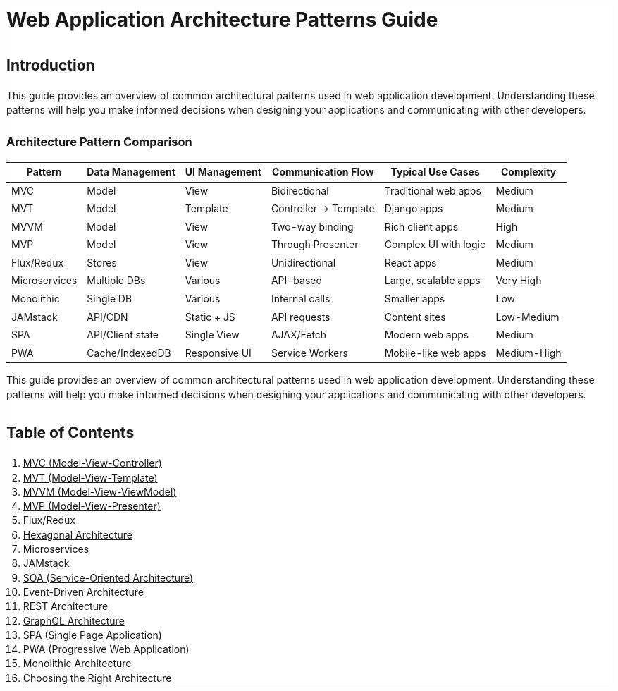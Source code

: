 # Web Application Architecture Patterns Guide

## Introduction

This guide provides an overview of common architectural patterns used in web application development. Understanding these patterns will help you make informed decisions when designing your applications and communicating with other developers.

### Architecture Pattern Comparison

| Pattern | Data Management | UI Management | Communication Flow | Typical Use Cases | Complexity |
|---------|----------------|--------------|-------------------|------------------|------------|
| MVC | Model | View | Bidirectional | Traditional web apps | Medium |
| MVT | Model | Template | Controller → Template | Django apps | Medium |
| MVVM | Model | View | Two-way binding | Rich client apps | High |
| MVP | Model | View | Through Presenter | Complex UI with logic | Medium |
| Flux/Redux | Stores | View | Unidirectional | React apps | Medium |
| Microservices | Multiple DBs | Various | API-based | Large, scalable apps | Very High |
| Monolithic | Single DB | Various | Internal calls | Smaller apps | Low |
| JAMstack | API/CDN | Static + JS | API requests | Content sites | Low-Medium |
| SPA | API/Client state | Single View | AJAX/Fetch | Modern web apps | Medium |
| PWA | Cache/IndexedDB | Responsive UI | Service Workers | Mobile-like web apps | Medium-High |

This guide provides an overview of common architectural patterns used in web application development. Understanding these patterns will help you make informed decisions when designing your applications and communicating with other developers.

## Table of Contents

1. [MVC (Model-View-Controller)](#mvc-model-view-controller)
2. [MVT (Model-View-Template)](#mvt-model-view-template)
3. [MVVM (Model-View-ViewModel)](#mvvm-model-view-viewmodel)
4. [MVP (Model-View-Presenter)](#mvp-model-view-presenter)
5. [Flux/Redux](#fluxredux)
6. [Hexagonal Architecture](#hexagonal-architecture)
7. [Microservices](#microservices)
8. [JAMstack](#jamstack)
9. [SOA (Service-Oriented Architecture)](#soa-service-oriented-architecture)
10. [Event-Driven Architecture](#event-driven-architecture)
11. [REST Architecture](#rest-architecture)
12. [GraphQL Architecture](#graphql-architecture)
13. [SPA (Single Page Application)](#spa-single-page-application)
14. [PWA (Progressive Web Application)](#pwa-progressive-web-application)
15. [Monolithic Architecture](#monolithic-architecture)
16. [Choosing the Right Architecture](#choosing-the-right-architecture)
